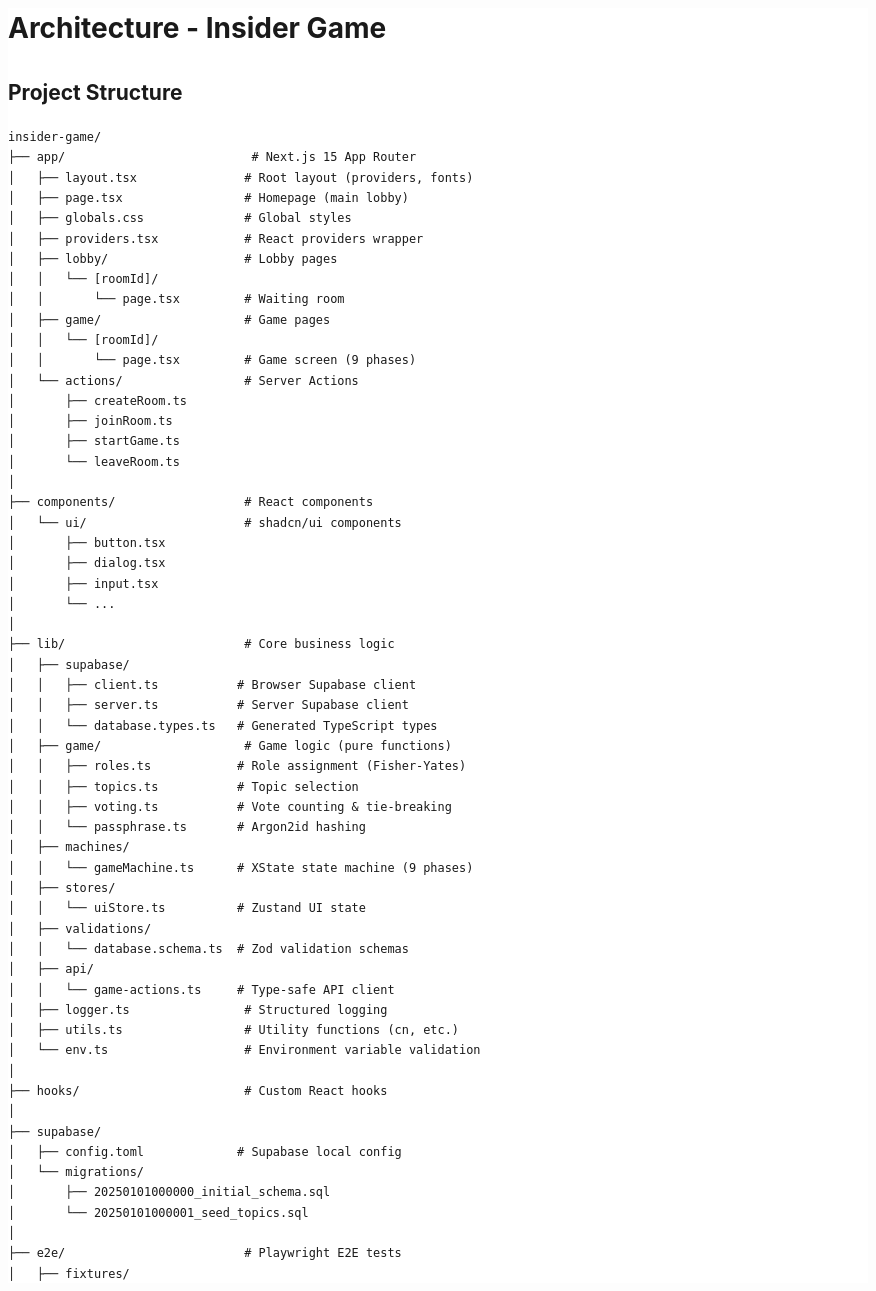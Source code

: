 # Architecture - Insider Game

## Project Structure

```
insider-game/
├── app/                          # Next.js 15 App Router
│   ├── layout.tsx               # Root layout (providers, fonts)
│   ├── page.tsx                 # Homepage (main lobby)
│   ├── globals.css              # Global styles
│   ├── providers.tsx            # React providers wrapper
│   ├── lobby/                   # Lobby pages
│   │   └── [roomId]/
│   │       └── page.tsx         # Waiting room
│   ├── game/                    # Game pages
│   │   └── [roomId]/
│   │       └── page.tsx         # Game screen (9 phases)
│   └── actions/                 # Server Actions
│       ├── createRoom.ts
│       ├── joinRoom.ts
│       ├── startGame.ts
│       └── leaveRoom.ts
│
├── components/                  # React components
│   └── ui/                      # shadcn/ui components
│       ├── button.tsx
│       ├── dialog.tsx
│       ├── input.tsx
│       └── ...
│
├── lib/                         # Core business logic
│   ├── supabase/
│   │   ├── client.ts           # Browser Supabase client
│   │   ├── server.ts           # Server Supabase client
│   │   └── database.types.ts   # Generated TypeScript types
│   ├── game/                    # Game logic (pure functions)
│   │   ├── roles.ts            # Role assignment (Fisher-Yates)
│   │   ├── topics.ts           # Topic selection
│   │   ├── voting.ts           # Vote counting & tie-breaking
│   │   └── passphrase.ts       # Argon2id hashing
│   ├── machines/
│   │   └── gameMachine.ts      # XState state machine (9 phases)
│   ├── stores/
│   │   └── uiStore.ts          # Zustand UI state
│   ├── validations/
│   │   └── database.schema.ts  # Zod validation schemas
│   ├── api/
│   │   └── game-actions.ts     # Type-safe API client
│   ├── logger.ts                # Structured logging
│   ├── utils.ts                 # Utility functions (cn, etc.)
│   └── env.ts                   # Environment variable validation
│
├── hooks/                       # Custom React hooks
│
├── supabase/
│   ├── config.toml             # Supabase local config
│   └── migrations/
│       ├── 20250101000000_initial_schema.sql
│       └── 20250101000001_seed_topics.sql
│
├── e2e/                         # Playwright E2E tests
│   ├── fixtures/
```